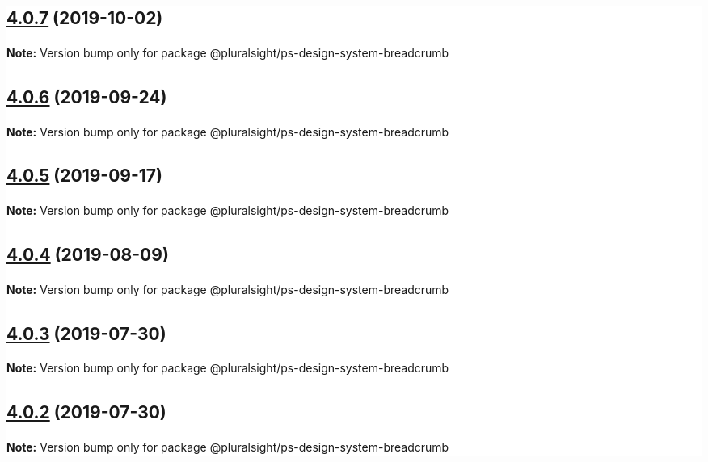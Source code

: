 

## [4.0.7](https://github.com/pluralsight/design-system/compare/@pluralsight/ps-design-system-breadcrumb@4.0.6...@pluralsight/ps-design-system-breadcrumb@4.0.7) (2019-10-02)

**Note:** Version bump only for package @pluralsight/ps-design-system-breadcrumb





## [4.0.6](https://github.com/pluralsight/design-system/compare/@pluralsight/ps-design-system-breadcrumb@4.0.5...@pluralsight/ps-design-system-breadcrumb@4.0.6) (2019-09-24)

**Note:** Version bump only for package @pluralsight/ps-design-system-breadcrumb





## [4.0.5](https://github.com/pluralsight/design-system/compare/@pluralsight/ps-design-system-breadcrumb@4.0.4...@pluralsight/ps-design-system-breadcrumb@4.0.5) (2019-09-17)

**Note:** Version bump only for package @pluralsight/ps-design-system-breadcrumb





## [4.0.4](https://github.com/pluralsight/design-system/compare/@pluralsight/ps-design-system-breadcrumb@4.0.3...@pluralsight/ps-design-system-breadcrumb@4.0.4) (2019-08-09)

**Note:** Version bump only for package @pluralsight/ps-design-system-breadcrumb





## [4.0.3](https://github.com/pluralsight/design-system/compare/@pluralsight/ps-design-system-breadcrumb@4.0.2...@pluralsight/ps-design-system-breadcrumb@4.0.3) (2019-07-30)

**Note:** Version bump only for package @pluralsight/ps-design-system-breadcrumb





## [4.0.2](https://github.com/pluralsight/design-system/compare/@pluralsight/ps-design-system-breadcrumb@4.0.1...@pluralsight/ps-design-system-breadcrumb@4.0.2) (2019-07-30)

**Note:** Version bump only for package @pluralsight/ps-design-system-breadcrumb



